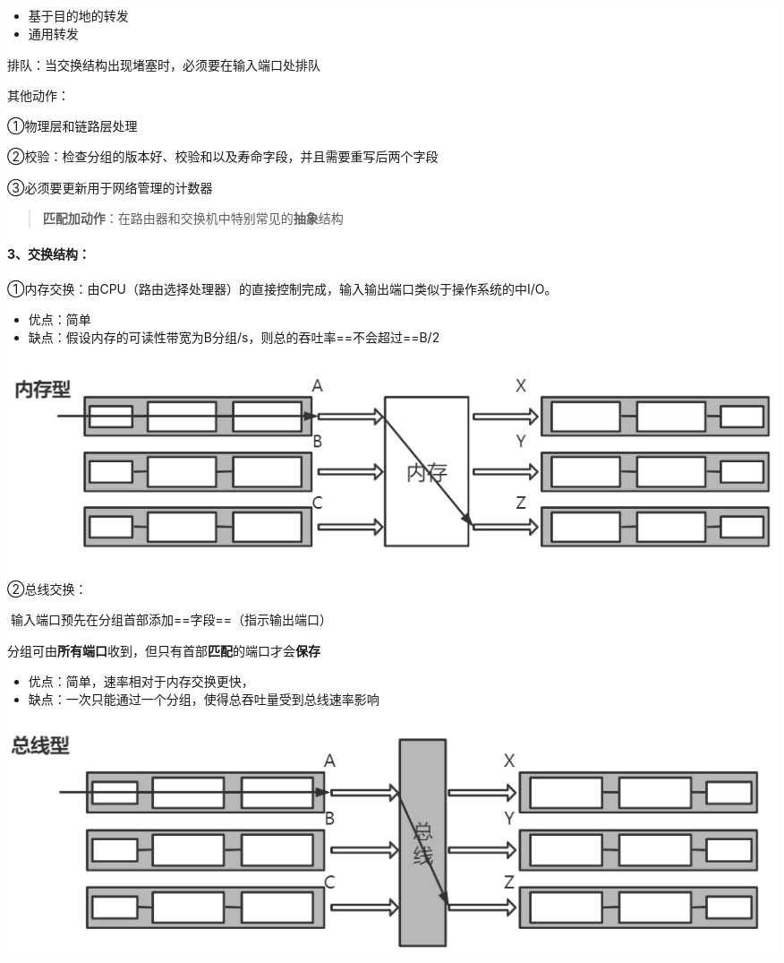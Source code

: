 * 基于目的地的转发
* 通用转发

排队：当交换结构出现堵塞时，必须要在输入端口处排队

其他动作：

①物理层和链路层处理

②校验：检查分组的版本好、校验和以及寿命字段，并且需要重写后两个字段

③必须要更新用于网络管理的计数器

> **匹配加动作**：在路由器和交换机中特别常见的**抽象**结构

#### 3、交换结构：



①内存交换：由CPU（路由选择处理器）的直接控制完成，输入输出端口类似于操作系统的中I/O。

* 优点：简单
* 缺点：假设内存的可读性带宽为B分组/s，则总的吞吐率==不会超过==B/2

![](./picture/交换结构-内存型.png)

②总线交换：

​	输入端口预先在分组首部添加==字段==（指示输出端口）

​	分组可由**所有端口**收到，但只有首部**匹配**的端口才会**保存**

* 优点：简单，速率相对于内存交换更快，
* 缺点：一次只能通过一个分组，使得总吞吐量受到总线速率影响

![](./picture/交换结构-总线型.png)
